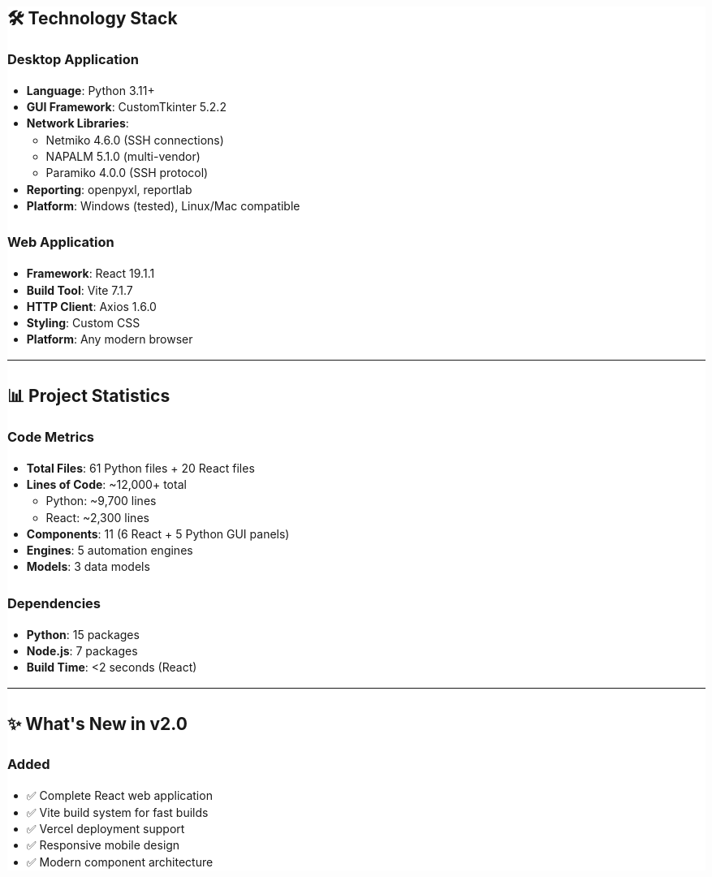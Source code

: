
## 🛠️ Technology Stack

### Desktop Application
- **Language**: Python 3.11+
- **GUI Framework**: CustomTkinter 5.2.2
- **Network Libraries**: 
  - Netmiko 4.6.0 (SSH connections)
  - NAPALM 5.1.0 (multi-vendor)
  - Paramiko 4.0.0 (SSH protocol)
- **Reporting**: openpyxl, reportlab
- **Platform**: Windows (tested), Linux/Mac compatible

### Web Application
- **Framework**: React 19.1.1
- **Build Tool**: Vite 7.1.7
- **HTTP Client**: Axios 1.6.0
- **Styling**: Custom CSS
- **Platform**: Any modern browser

---

## 📊 Project Statistics

### Code Metrics
- **Total Files**: 61 Python files + 20 React files
- **Lines of Code**: ~12,000+ total
  - Python: ~9,700 lines
  - React: ~2,300 lines
- **Components**: 11 (6 React + 5 Python GUI panels)
- **Engines**: 5 automation engines
- **Models**: 3 data models

### Dependencies
- **Python**: 15 packages
- **Node.js**: 7 packages
- **Build Time**: <2 seconds (React)

---

## ✨ What's New in v2.0

### Added
- ✅ Complete React web application
- ✅ Vite build system for fast builds
- ✅ Vercel deployment support
- ✅ Responsive mobile design
- ✅ Modern component architecture
